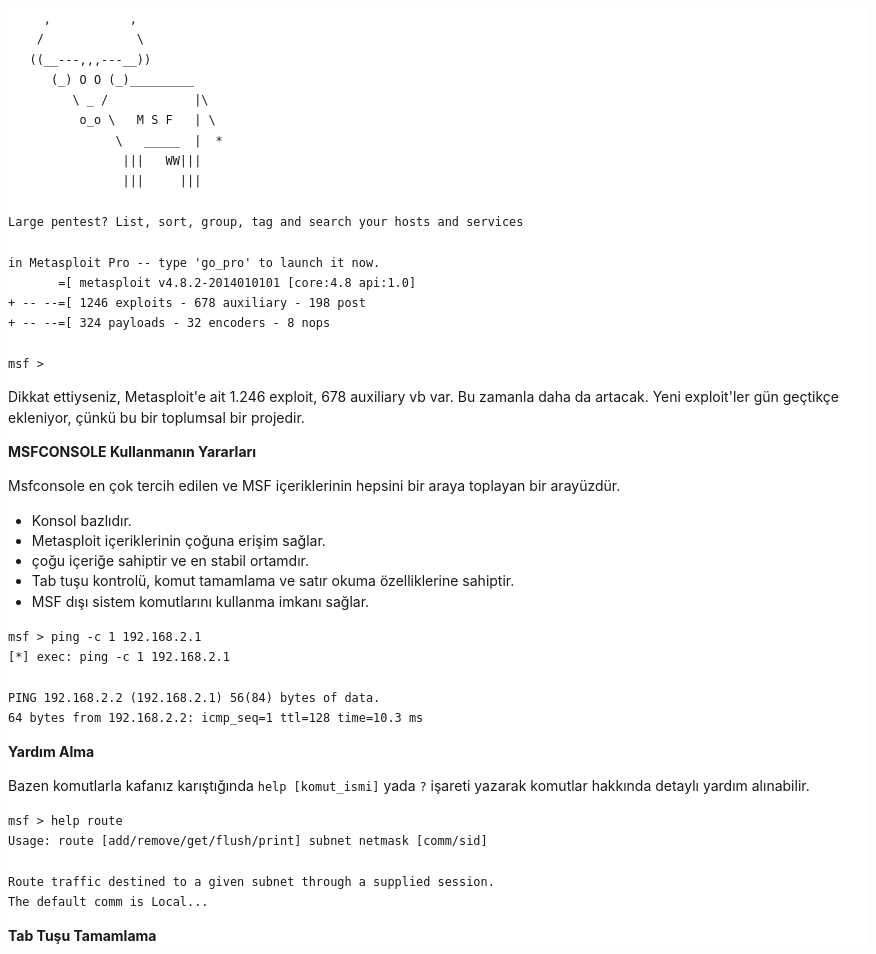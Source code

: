 ```ShellSession
     ,           , 
    /             \ 
   ((__---,,,---__))
      (_) O O (_)_________
         \ _ /            |\
          o_o \   M S F   | \
               \   _____  |  *
                |||   WW|||
                |||     |||

Large pentest? List, sort, group, tag and search your hosts and services

in Metasploit Pro -- type 'go_pro' to launch it now.
       =[ metasploit v4.8.2-2014010101 [core:4.8 api:1.0]
+ -- --=[ 1246 exploits - 678 auxiliary - 198 post
+ -- --=[ 324 payloads - 32 encoders - 8 nops

msf >
```

Dikkat ettiyseniz, Metasploit'e ait 1.246 exploit, 678 auxiliary vb var. Bu zamanla daha da artacak. Yeni exploit'ler gün geçtikçe ekleniyor, çünkü bu bir toplumsal bir projedir. 

__MSFCONSOLE Kullanmanın Yararları__ 

Msfconsole en çok tercih edilen ve MSF içeriklerinin hepsini bir araya toplayan bir arayüzdür.
* Konsol bazlıdır.
* Metasploit içeriklerinin çoğuna erişim sağlar.
* çoğu içeriğe sahiptir ve en stabil ortamdır.
* Tab tuşu kontrolü, komut tamamlama ve satır okuma özelliklerine sahiptir. 
* MSF dışı sistem komutlarını kullanma imkanı sağlar.

```ShellSession
msf > ping -c 1 192.168.2.1
[*] exec: ping -c 1 192.168.2.1

PING 192.168.2.2 (192.168.2.1) 56(84) bytes of data.
64 bytes from 192.168.2.2: icmp_seq=1 ttl=128 time=10.3 ms
```


__Yardım Alma__

Bazen komutlarla kafanız karıştığında `help [komut_ismi]` yada `?` işareti yazarak komutlar hakkında detaylı yardım alınabilir.

```ShellSession
msf > help route
Usage: route [add/remove/get/flush/print] subnet netmask [comm/sid]

Route traffic destined to a given subnet through a supplied session.
The default comm is Local...
```

__Tab Tuşu Tamamlama__
